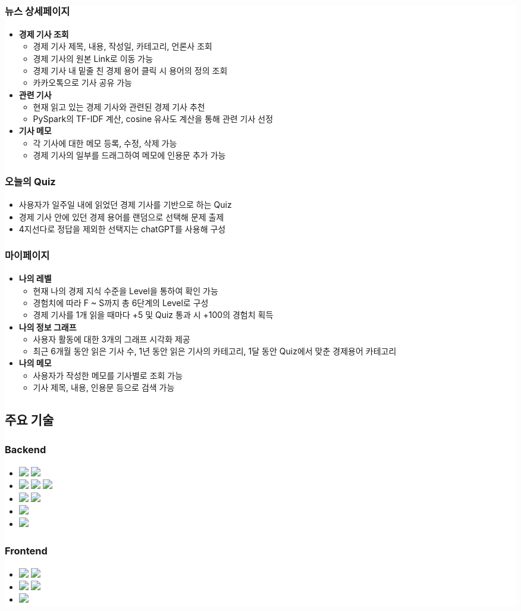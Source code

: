 ### 뉴스 상세페이지

- **경제 기사 조회**
  - 경제 기사 제목, 내용, 작성일, 카테고리, 언론사 조회
  - 경제 기사의 원본 Link로 이동 가능
  - 경제 기사 내 밑줄 친 경제 용어 클릭 시 용어의 정의 조회
  - 카카오톡으로 기사 공유 가능
- **관련 기사**
  - 현재 읽고 있는 경제 기사와 관련된 경제 기사 추천
  - PySpark의 TF-IDF 계산, cosine 유사도 계산을 통해 관련 기사 선정
- **기사 메모**
  - 각 기사에 대한 메모 등록, 수정, 삭제 가능
  - 경제 기사의 일부를 드래그하여 메모에 인용문 추가 가능

### 오늘의 Quiz

- 사용자가 일주일 내에 읽었던 경제 기사를 기반으로 하는 Quiz
- 경제 기사 안에 있던 경제 용어를 랜덤으로 선택해 문제 출제
- 4지선다로 정답을 제외한 선택지는 chatGPT를 사용해 구성

### 마이페이지

- **나의 레벨**
  - 현재 나의 경제 지식 수준을 Level을 통하여 확인 가능
  - 경험치에 따라 F ~ S까지 총 6단계의 Level로 구성
  - 경제 기사를 1개 읽을 때마다 +5 및 Quiz 통과 시 +100의 경험치 획득
- **나의 정보 그래프**
  - 사용자 활동에 대한 3개의 그래프 시각화 제공
  - 최근 6개월 동안 읽은 기사 수, 1년 동안 읽은 기사의 카테고리, 1달 동안 Quiz에서 맞춘 경제용어 카테고리
- **나의 메모**
  - 사용자가 작성한 메모를 기사별로 조회 가능
  - 기사 제목, 내용, 인용문 등으로 검색 가능

## 주요 기술

### Backend

- <img src="https://img.shields.io/badge/Spring Boot 2.7.9-6DB33F?style=flat-square&logo=SpringBoot&logoColor=white"/> <img src="https://img.shields.io/badge/Spring Data JPA-6DB33F?style=flat-square&logo=&logoColor=white"/>
- <img src="https://img.shields.io/badge/Spring Security-6DB33F?style=flat-square&logo=SpringSecurity&logoColor=white"/> <img src="https://img.shields.io/badge/OAuth-000000?style=flat-square&logo=&logoColor=white"/> <img src="https://img.shields.io/badge/JWT-000000?style=flat-square&logo=&logoColor=white"/>
- <img src="https://img.shields.io/badge/Hadoop-66CCFF?style=flat-square&logo=apachehadoop&logoColor=black"/> <img src="https://img.shields.io/badge/Pyspark-E25A1C?style=flat-square&logo=apachespark&logoColor=white"/>
- <img src="https://img.shields.io/badge/Postman-FF6C37?style=flat-square&logo=Postman&logoColor=white"/>
- <img src="https://img.shields.io/badge/Intellij IDEA-000000?style=flat-square&logo=Intellij IDEA&logoColor=white"/>

### Frontend

- <img src="https://img.shields.io/badge/Vue.js 2.6.14-4FC08D?style=flat-square&logo=Vue.js&logoColor=white"/> <img src="https://img.shields.io/badge/Vuex-4FC08D?style=flat-square&logo=&logoColor=white"/>
- <img src="https://img.shields.io/badge/Vuetify 2.6.14-1867C0?style=flat-square&logo=Vuetify&logoColor=white"/> <img src="https://img.shields.io/badge/chartjs-8041D9?style=flat-square&logo=&logoColor=white"/>
- <img src="https://img.shields.io/badge/Visual Studio Code-007ACC?style=flat-square&logo=Visual Studio Code&logoColor=white"/>
